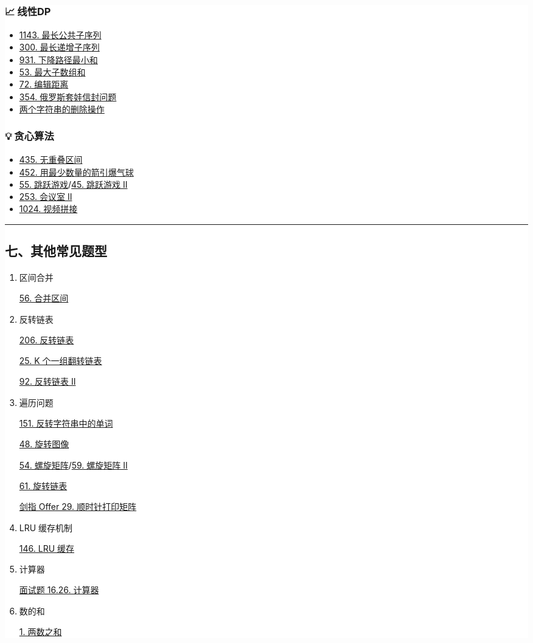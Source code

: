 ### 📈 线性DP
- [1143. 最长公共子序列](https://leetcode.cn/problems/longest-common-subsequence/)
- [300. 最长递增子序列](https://leetcode.cn/problems/longest-increasing-subsequence/)
- [931. 下降路径最小和](https://leetcode.cn/problems/minimum-falling-path-sum/)
- [53. 最大子数组和](https://leetcode.cn/problems/maximum-subarray/)
- [72. 编辑距离](https://leetcode.cn/problems/edit-distance/)
- [354. 俄罗斯套娃信封问题](https://leetcode.cn/problems/russian-doll-envelopes/)
- [两个字符串的删除操作](https://leetcode.cn/problems/delete-operation-for-two-strings/)

### 💡 贪心算法
- [435. 无重叠区间](https://leetcode.cn/problems/non-overlapping-intervals/)
- [452. 用最少数量的箭引爆气球](https://leetcode.cn/problems/minimum-number-of-arrows-to-burst-balloons/)
- [55. 跳跃游戏](https://leetcode.cn/problems/jump-game/)/[45. 跳跃游戏 II](https://leetcode.cn/problems/jump-game-ii/)
- [253. 会议室 II](https://leetcode.cn/problems/meeting-rooms-ii/)
- [1024. 视频拼接](https://leetcode.cn/problems/video-stitching/)

---

## 七、其他常见题型

1. 区间合并  

   [56. 合并区间](https://leetcode.cn/problems/merge-intervals/)

2. 反转链表  

   [206. 反转链表](https://leetcode.cn/problems/reverse-linked-list/)

   [25. K 个一组翻转链表](https://leetcode.cn/problems/reverse-nodes-in-k-group/)

   [92. 反转链表 II](https://leetcode.cn/problems/reverse-linked-list-ii/)

3. 遍历问题  

   [151. 反转字符串中的单词](https://leetcode.cn/problems/reverse-words-in-a-string/)

   [48. 旋转图像](https://leetcode.cn/problems/rotate-image/)

   [54. 螺旋矩阵](https://leetcode.cn/problems/spiral-matrix/)/[59. 螺旋矩阵 II](https://leetcode.cn/problems/spiral-matrix-ii/)

   [61. 旋转链表](https://leetcode.cn/problems/rotate-list/)

   [剑指 Offer 29. 顺时针打印矩阵](https://leetcode.cn/problems/shun-shi-zhen-da-yin-ju-zhen-lcof/)

4. LRU 缓存机制  

   [146. LRU 缓存](https://leetcode.cn/problems/lru-cache/)

5. 计算器

   [面试题 16.26. 计算器](https://leetcode.cn/problems/calculator-lcci/)

6. 数的和

   [1. 两数之和](https://leetcode.cn/problems/two-sum/)
